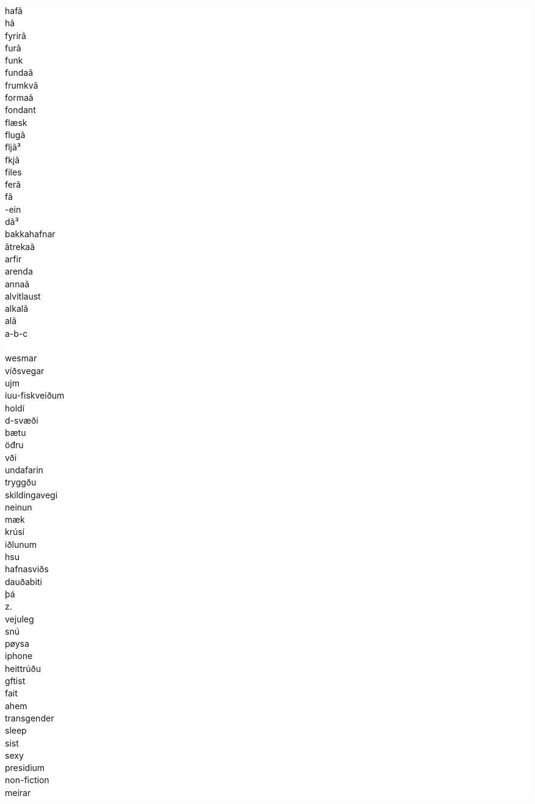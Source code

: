 hafã  
hã  
fyrirã  
furã  
funk  
fundaã  
frumkvã  
formaã  
fondant  
flæsk  
flugã  
fljã³  
fkjã  
files  
ferã  
fã  
-ein  
dã³  
bakkahafnar  
ãtrekaã  
arfir  
arenda  
annaã  
alvitlaust  
alkalã  
alã  
a-b-c  
  
wesmar  
víðsvegar  
ujm  
iuu-fiskveiðum  
holdí  
d-svæði  
bætu  
öđru  
vði  
undafarin  
tryggðu  
skildingavegi  
neinun  
mæk  
krúsí  
iðlunum  
hsu  
hafnasviðs  
dauðabiti  
þá  
z.  
vejuleg  
snú  
pøysa  
iphone  
heittrúðu  
gftist  
fait  
ahem  
transgender  
sleep  
sist  
sexy  
presidium  
non-fiction  
meirar  